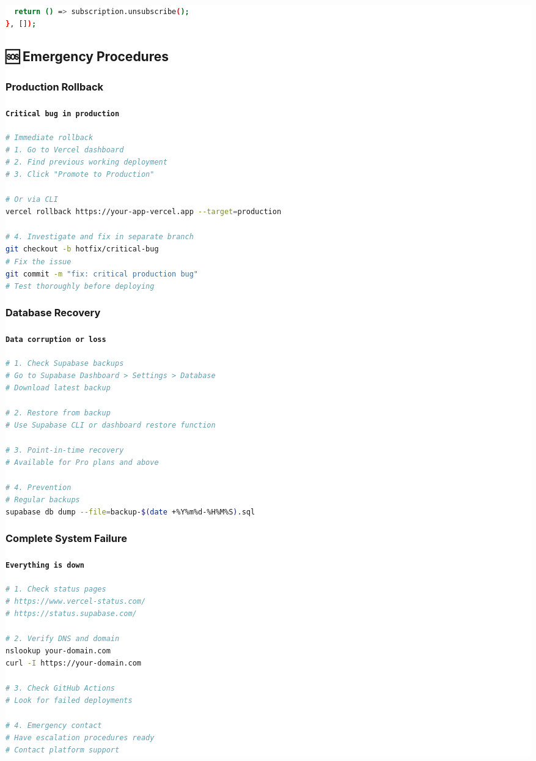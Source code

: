 ```bash
  return () => subscription.unsubscribe();
}, []);
```

## 🆘 Emergency Procedures

### Production Rollback

#### `Critical bug in production`
```bash
# Immediate rollback
# 1. Go to Vercel dashboard
# 2. Find previous working deployment
# 3. Click "Promote to Production"

# Or via CLI
vercel rollback https://your-app-vercel.app --target=production

# 4. Investigate and fix in separate branch
git checkout -b hotfix/critical-bug
# Fix the issue
git commit -m "fix: critical production bug"
# Test thoroughly before deploying
```

### Database Recovery

#### `Data corruption or loss`
```bash
# 1. Check Supabase backups
# Go to Supabase Dashboard > Settings > Database
# Download latest backup

# 2. Restore from backup
# Use Supabase CLI or dashboard restore function

# 3. Point-in-time recovery
# Available for Pro plans and above

# 4. Prevention
# Regular backups
supabase db dump --file=backup-$(date +%Y%m%d-%H%M%S).sql
```

### Complete System Failure

#### `Everything is down`
```bash
# 1. Check status pages
# https://www.vercel-status.com/
# https://status.supabase.com/

# 2. Verify DNS and domain
nslookup your-domain.com
curl -I https://your-domain.com

# 3. Check GitHub Actions
# Look for failed deployments

# 4. Emergency contact
# Have escalation procedures ready
# Contact platform support
```